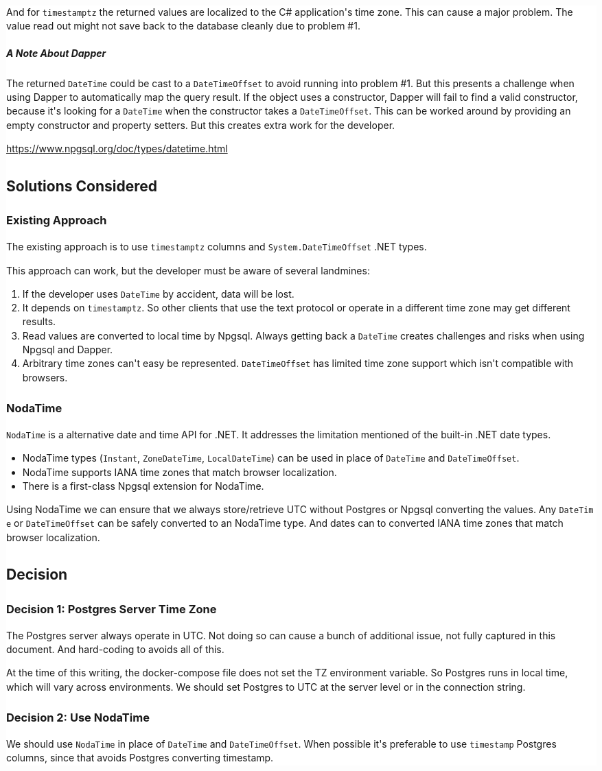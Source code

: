 And for `timestamptz` the returned values are localized to the C# application's time zone. This can cause a major problem. The value read out might not save back to the database cleanly due to problem #1. 

##### A Note About Dapper

The returned `DateTime` could be cast to a `DateTimeOffset` to avoid running into problem #1. But this presents a challenge when using Dapper to automatically map the query result. If the object uses a constructor, Dapper will fail to find a valid constructor, because it's looking for a `DateTime` when the constructor takes a `DateTimeOffset`. This can be worked around by providing an empty constructor and property setters. But this creates extra work for the developer.

https://www.npgsql.org/doc/types/datetime.html

## Solutions Considered

### Existing Approach
The existing approach is to use `timestamptz` columns and `System.DateTimeOffset` .NET types.

This approach can work, but the developer must be aware of several landmines:
1. If the developer uses `DateTime` by accident, data will be lost.
2. It depends on `timestamptz`. So other clients that use the text protocol or operate in a different time zone may get different results.
3. Read values are converted to local time by Npgsql. Always getting back a `DateTime` creates challenges and risks when using Npgsql and Dapper.
4. Arbitrary time zones can't easy be represented. `DateTimeOffset` has limited time zone support which isn't compatible with browsers.

### NodaTime
`NodaTime` is a alternative date and time API for .NET. It addresses the limitation mentioned of the built-in .NET date types. 

* NodaTime types (`Instant`, `ZoneDateTime`, `LocalDateTime`) can be used in place of `DateTime` and `DateTimeOffset`. 
* NodaTime supports IANA time zones that match browser localization.
* There is a first-class Npgsql extension for NodaTime.

Using NodaTime we can ensure that we always store/retrieve UTC without Postgres or Npgsql converting the values. Any `DateTime` or `DateTimeOffset` can be safely converted to an NodaTime type. And dates can to converted IANA time zones that match browser localization.

## Decision

### Decision 1: Postgres Server Time Zone
The Postgres server always operate in UTC. Not doing so can cause a bunch of additional issue, not fully captured in this document. And hard-coding to avoids all of this.

At the time of this writing, the docker-compose file does not set the TZ environment variable. So Postgres runs in local time, which will vary across environments. We should set Postgres to UTC at the server level or in the connection string.

### Decision 2: Use NodaTime
We should use `NodaTime` in place of `DateTime` and `DateTimeOffset`. When possible it's preferable to use `timestamp` Postgres columns, since that avoids Postgres converting timestamp.
